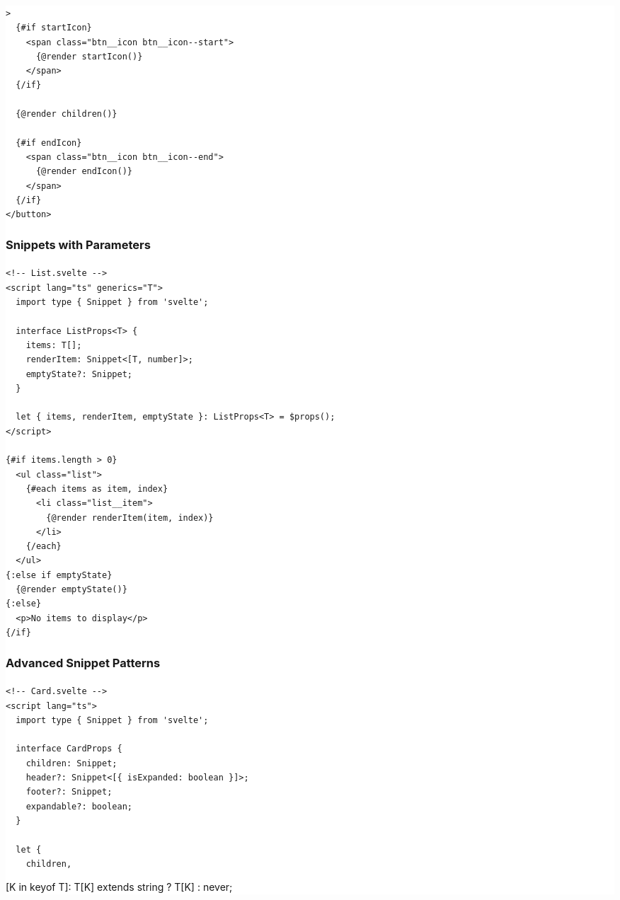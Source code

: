 ```svelte
>
  {#if startIcon}
    <span class="btn__icon btn__icon--start">
      {@render startIcon()}
    </span>
  {/if}
  
  {@render children()}
  
  {#if endIcon}
    <span class="btn__icon btn__icon--end">
      {@render endIcon()}
    </span>
  {/if}
</button>
```

### Snippets with Parameters

```svelte
<!-- List.svelte -->
<script lang="ts" generics="T">
  import type { Snippet } from 'svelte';
  
  interface ListProps<T> {
    items: T[];
    renderItem: Snippet<[T, number]>;
    emptyState?: Snippet;
  }
  
  let { items, renderItem, emptyState }: ListProps<T> = $props();
</script>

{#if items.length > 0}
  <ul class="list">
    {#each items as item, index}
      <li class="list__item">
        {@render renderItem(item, index)}
      </li>
    {/each}
  </ul>
{:else if emptyState}
  {@render emptyState()}
{:else}
  <p>No items to display</p>
{/if}
```

### Advanced Snippet Patterns

```svelte
<!-- Card.svelte -->
<script lang="ts">
  import type { Snippet } from 'svelte';
  
  interface CardProps {
    children: Snippet;
    header?: Snippet<[{ isExpanded: boolean }]>;
    footer?: Snippet;
    expandable?: boolean;
  }
  
  let { 
    children, 
```

  [K in keyof T]: T[K] extends string ? T[K] : never;